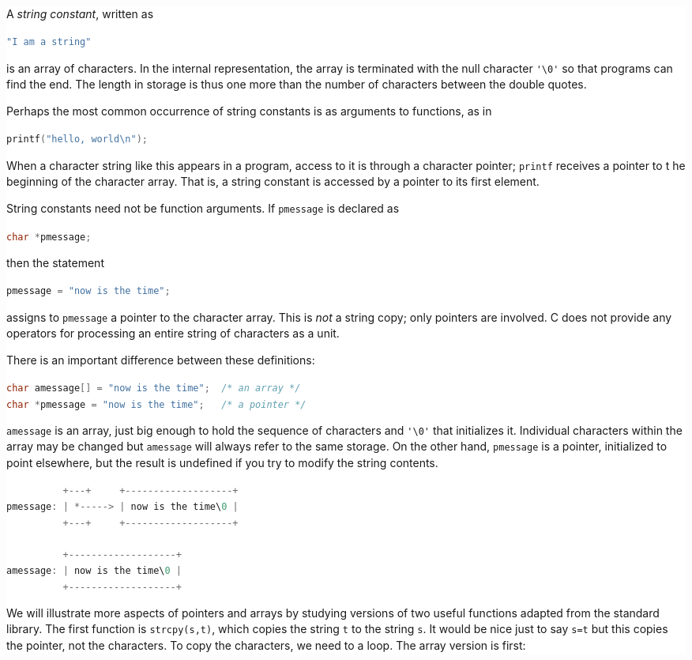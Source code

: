 A *string constant*, written as

```c
"I am a string"
```
is an array of characters. In the internal representation, the array is
terminated with the null character `'\0'` so that programs can find the end.
The length in storage is thus one more than the number of characters between
the double quotes.

Perhaps the most common occurrence of string constants is as arguments to
functions, as in

```c
printf("hello, world\n");
```
When a character string like this appears in a program, access to it is through
a character pointer; `printf` receives a pointer to t he beginning of the
character array. That is, a string constant is accessed by a pointer to its
first element.

String constants need not be function arguments. If `pmessage` is declared as

```c
char *pmessage;
```
then the statement

```c
pmessage = "now is the time";
```
assigns to `pmessage` a pointer to the character array. This is *not* a string
copy; only pointers are involved. C does not provide any operators for
processing an entire string of characters as a unit.

There is an important difference between these definitions:

```c
char amessage[] = "now is the time";  /* an array */
char *pmessage = "now is the time";   /* a pointer */
```
`amessage` is an array, just big enough to hold the sequence of characters and
`'\0'` that initializes it. Individual characters within the array may be
changed but `amessage` will always refer to the same storage. On the other
hand, `pmessage` is a pointer, initialized to point elsewhere, but the result
is undefined if you try to modify the string contents.

```c
          +---+     +-------------------+
pmessage: | *-----> | now is the time\0 |
          +---+     +-------------------+

          +-------------------+
amessage: | now is the time\0 |
          +-------------------+
```

We will illustrate more aspects of pointers and arrays by studying versions of
two useful functions adapted from the standard library. The first function is
`strcpy(s,t)`, which copies the string `t` to the string `s`. It would be nice
just to say `s=t` but this copies the pointer, not the characters. To copy the
characters, we need to a loop. The array version is first:
